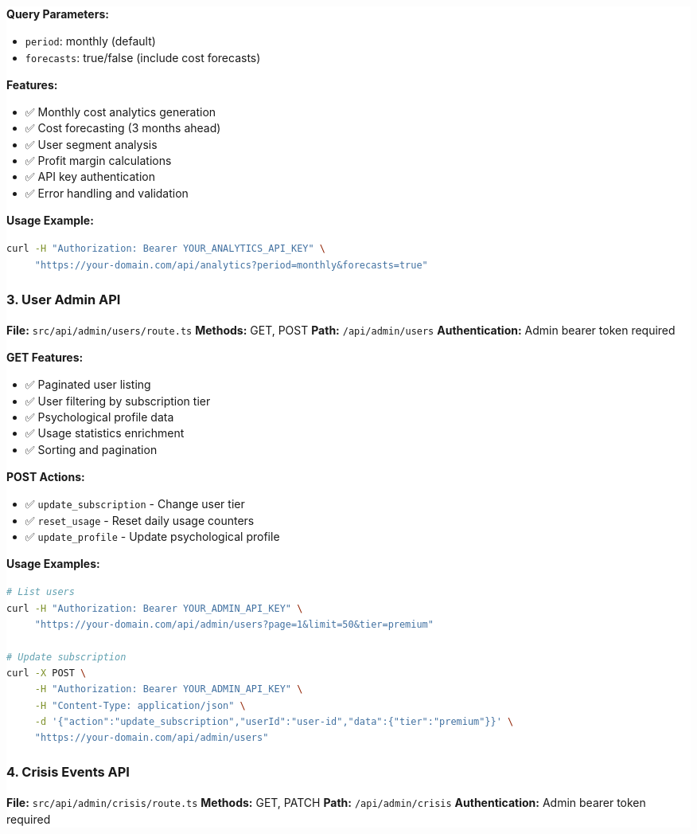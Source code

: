 **Query Parameters:**
- `period`: monthly (default)
- `forecasts`: true/false (include cost forecasts)

**Features:**
- ✅ Monthly cost analytics generation
- ✅ Cost forecasting (3 months ahead)
- ✅ User segment analysis
- ✅ Profit margin calculations
- ✅ API key authentication
- ✅ Error handling and validation

**Usage Example:**
```bash
curl -H "Authorization: Bearer YOUR_ANALYTICS_API_KEY" \
     "https://your-domain.com/api/analytics?period=monthly&forecasts=true"
```

### 3. User Admin API
**File:** `src/api/admin/users/route.ts`
**Methods:** GET, POST
**Path:** `/api/admin/users`
**Authentication:** Admin bearer token required

**GET Features:**
- ✅ Paginated user listing
- ✅ User filtering by subscription tier
- ✅ Psychological profile data
- ✅ Usage statistics enrichment
- ✅ Sorting and pagination

**POST Actions:**
- ✅ `update_subscription` - Change user tier
- ✅ `reset_usage` - Reset daily usage counters
- ✅ `update_profile` - Update psychological profile

**Usage Examples:**
```bash
# List users
curl -H "Authorization: Bearer YOUR_ADMIN_API_KEY" \
     "https://your-domain.com/api/admin/users?page=1&limit=50&tier=premium"

# Update subscription
curl -X POST \
     -H "Authorization: Bearer YOUR_ADMIN_API_KEY" \
     -H "Content-Type: application/json" \
     -d '{"action":"update_subscription","userId":"user-id","data":{"tier":"premium"}}' \
     "https://your-domain.com/api/admin/users"
```

### 4. Crisis Events API
**File:** `src/api/admin/crisis/route.ts`
**Methods:** GET, PATCH
**Path:** `/api/admin/crisis`
**Authentication:** Admin bearer token required
